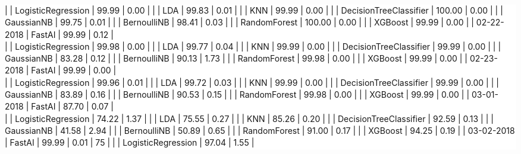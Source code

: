 |             | LogisticRegression            |        99.99 |      0.00 |
|             | LDA      |           99.83 |      0.01 |
|             | KNN      |           99.99 |      0.00 |
|             | DecisionTreeClassifier     |           100.00 |      0.00 |
|             | GaussianNB     |           99.75 |      0.01 |
|             | BernoulliNB     |           98.41 |      0.03 |
|             | RandomForest     |           100.00 |      0.00 |
|             | XGBoost     |           99.99 |      0.00 |
| 02-22-2018  | FastAI            |        99.99 |    0.12 |             
|             | LogisticRegression            |        99.98 |      0.00 |
|             | LDA      |           99.77 |      0.04 |
|             | KNN      |           99.99 |      0.00 |
|             | DecisionTreeClassifier     |           99.99 |      0.00 |
|             | GaussianNB     |           83.28 |      0.12 |
|             | BernoulliNB     |           90.13 |      1.73 |
|             | RandomForest     |           99.98 |      0.00 |
|             | XGBoost     |           99.99 |      0.00 |
| 02-23-2018  | FastAI            |        99.99 |    0.00 |             
|             | LogisticRegression            |        99.96 |      0.01 |
|             | LDA      |           99.72 |      0.03 |
|             | KNN      |           99.99 |      0.00 |
|             | DecisionTreeClassifier     |           99.99 |      0.00 |
|             | GaussianNB     |           83.89 |      0.16 |
|             | BernoulliNB     |           90.53 |      0.15 |
|             | RandomForest     |           99.98 |      0.00 |
|             | XGBoost     |           99.99 |      0.00 |
| 03-01-2018  | FastAI            |        87.70 |    0.07 |             
|             | LogisticRegression            |        74.22 |      1.37 |
|             | LDA      |           75.55 |      0.27 |
|             | KNN      |           85.26 |      0.20 |
|             | DecisionTreeClassifier     |           92.59 |      0.13 |
|             | GaussianNB     |           41.58 |      2.94 |
|             | BernoulliNB     |           50.89 |      0.65 |
|             | RandomForest     |           91.00 |      0.17 |
|             | XGBoost     |           94.25 |      0.19 |
| 03-02-2018  | FastAI            |        99.99 |     0.01 |               75 |
|             | LogisticRegression            |        97.04 |      1.55 |